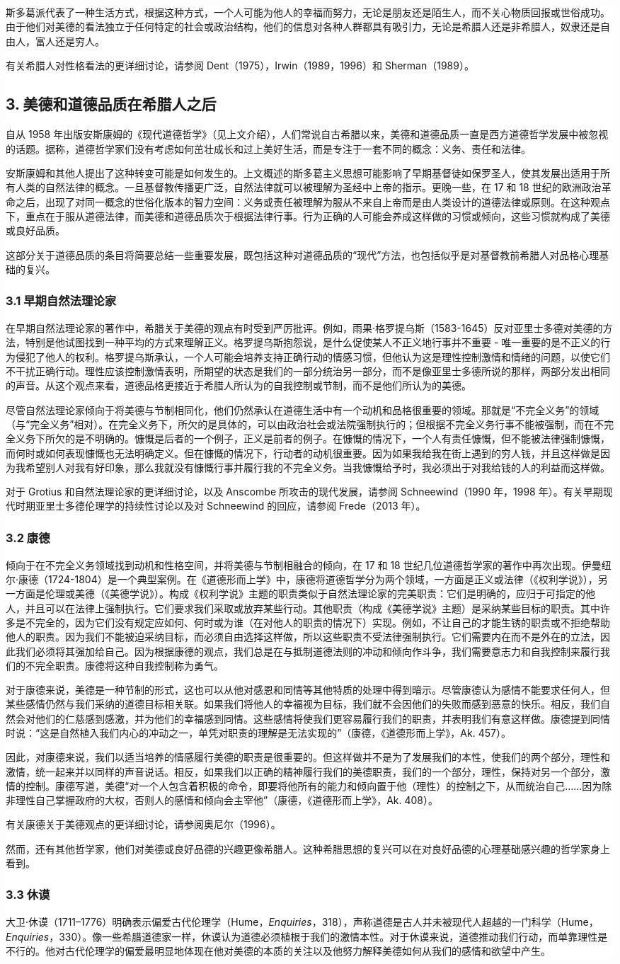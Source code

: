 斯多葛派代表了一种生活方式，根据这种方式，一个人可能为他人的幸福而努力，无论是朋友还是陌生人，而不关心物质回报或世俗成功。由于他们对美德的看法独立于任何特定的社会或政治结构，他们的信息对各种人群都具有吸引力，无论是希腊人还是非希腊人，奴隶还是自由人，富人还是穷人。

有关希腊人对性格看法的更详细讨论，请参阅 Dent（1975），Irwin（1989，1996）和 Sherman（1989）。

## 3. 美德和道德品质在希腊人之后

自从 1958 年出版安斯康姆的《现代道德哲学》（见上文介绍），人们常说自古希腊以来，美德和道德品质一直是西方道德哲学发展中被忽视的话题。据称，道德哲学家们没有考虑如何茁壮成长和过上美好生活，而是专注于一套不同的概念：义务、责任和法律。

安斯康姆和其他人提出了这种转变可能是如何发生的。上文概述的斯多葛主义思想可能影响了早期基督徒如保罗圣人，使其发展出适用于所有人类的自然法律的概念。一旦基督教传播更广泛，自然法律就可以被理解为圣经中上帝的指示。更晚一些，在 17 和 18 世纪的欧洲政治革命之后，出现了对同一概念的世俗化版本的智力空间：义务或责任被理解为服从不来自上帝而是由人类设计的道德法律或原则。在这种观点下，重点在于服从道德法律，而美德和道德品质次于根据法律行事。行为正确的人可能会养成这样做的习惯或倾向，这些习惯就构成了美德或良好品质。

这部分关于道德品质的条目将简要总结一些重要发展，既包括这种对道德品质的“现代”方法，也包括似乎是对基督教前希腊人对品格心理基础的复兴。

### 3.1 早期自然法理论家

在早期自然法理论家的著作中，希腊关于美德的观点有时受到严厉批评。例如，雨果·格罗提乌斯（1583-1645）反对亚里士多德对美德的方法，特别是他试图找到一种平均的方式来理解正义。格罗提乌斯抱怨说，是什么促使某人不正义地行事并不重要 - 唯一重要的是不正义的行为侵犯了他人的权利。格罗提乌斯承认，一个人可能会培养支持正确行动的情感习惯，但他认为这是理性控制激情和情绪的问题，以使它们不干扰正确行动。理性应该控制激情表明，所期望的状态是我们的一部分统治另一部分，而不是像亚里士多德所说的那样，两部分发出相同的声音。从这个观点来看，道德品格更接近于希腊人所认为的自我控制或节制，而不是他们所认为的美德。

尽管自然法理论家倾向于将美德与节制相同化，他们仍然承认在道德生活中有一个动机和品格很重要的领域。那就是“不完全义务”的领域（与“完全义务”相对）。在完全义务下，所欠的是具体的，可以由政治社会或法院强制执行的；但根据不完全义务行事不能被强制，而在不完全义务下所欠的是不明确的。慷慨是后者的一个例子，正义是前者的例子。在慷慨的情况下，一个人有责任慷慨，但不能被法律强制慷慨，而何时或如何表现慷慨也无法明确定义。但在慷慨的情况下，行动者的动机很重要。因为如果我给我在街上遇到的穷人钱，并且这样做是因为我希望别人对我有好印象，那么我就没有慷慨行事并履行我的不完全义务。当我慷慨给予时，我必须出于对我给钱的人的利益而这样做。

对于 Grotius 和自然法理论家的更详细讨论，以及 Anscombe 所攻击的现代发展，请参阅 Schneewind（1990 年，1998 年）。有关早期现代时期亚里士多德伦理学的持续性讨论以及对 Schneewind 的回应，请参阅 Frede（2013 年）。

### 3.2 康德

倾向于在不完全义务领域找到动机和性格空间，并将美德与节制相融合的倾向，在 17 和 18 世纪几位道德哲学家的著作中再次出现。伊曼纽尔·康德（1724-1804）是一个典型案例。在《道德形而上学》中，康德将道德哲学分为两个领域，一方面是正义或法律（《权利学说》），另一方面是伦理或美德（《美德学说》）。构成《权利学说》主题的职责类似于自然法理论家的完美职责：它们是明确的，应归于可指定的他人，并且可以在法律上强制执行。它们要求我们采取或放弃某些行动。其他职责（构成《美德学说》主题）是采纳某些目标的职责。其中许多是不完全的，因为它们没有规定应如何、何时或为谁（在对他人的职责的情况下）实现。例如，不让自己的才能生锈的职责或不拒绝帮助他人的职责。因为我们不能被迫采纳目标，而必须自由选择这样做，所以这些职责不受法律强制执行。它们需要内在而不是外在的立法，因此我们必须将其强加给自己。因为根据康德的观点，我们总是在与抵制道德法则的冲动和倾向作斗争，我们需要意志力和自我控制来履行我们的不完全职责。康德将这种自我控制称为勇气。

对于康德来说，美德是一种节制的形式，这也可以从他对感恩和同情等其他特质的处理中得到暗示。尽管康德认为感情不能要求任何人，但某些感情仍然与我们采纳的道德目标相关联。如果我们将他人的幸福视为目标，我们就不会因他们的失败而感到恶意的快乐。相反，我们自然会对他们的仁慈感到感激，并为他们的幸福感到同情。这些感情将使我们更容易履行我们的职责，并表明我们有意这样做。康德提到同情时说：“这是自然植入我们内心的冲动之一，单凭对职责的理解是无法实现的”（康德，《道德形而上学》，Ak. 457）。

因此，对康德来说，我们以适当培养的情感履行美德的职责是很重要的。但这样做并不是为了发展我们的本性，使我们的两个部分，理性和激情，统一起来并以同样的声音说话。相反，如果我们以正确的精神履行我们的美德职责，我们的一个部分，理性，保持对另一个部分，激情的控制。康德写道，美德“对一个人包含着积极的命令，即要将他所有的能力和倾向置于他（理性）的控制之下，从而统治自己……因为除非理性自己掌握政府的大权，否则人的感情和倾向会主宰他”（康德，《道德形而上学》，Ak. 408）。

有关康德关于美德观点的更详细讨论，请参阅奥尼尔（1996）。

然而，还有其他哲学家，他们对美德或良好品德的兴趣更像希腊人。这种希腊思想的复兴可以在对良好品德的心理基础感兴趣的哲学家身上看到。

### 3.3 休谟

大卫·休谟（1711–1776）明确表示偏爱古代伦理学（Hume，_Enquiries_，318），声称道德是古人并未被现代人超越的一门科学（Hume，_Enquiries_，330）。像一些希腊道德家一样，休谟认为道德必须植根于我们的激情本性。对于休谟来说，道德推动我们行动，而单靠理性是不行的。他对古代伦理学的偏爱最明显地体现在他对美德的本质的关注以及他努力解释美德如何从我们的感情和欲望中产生。
